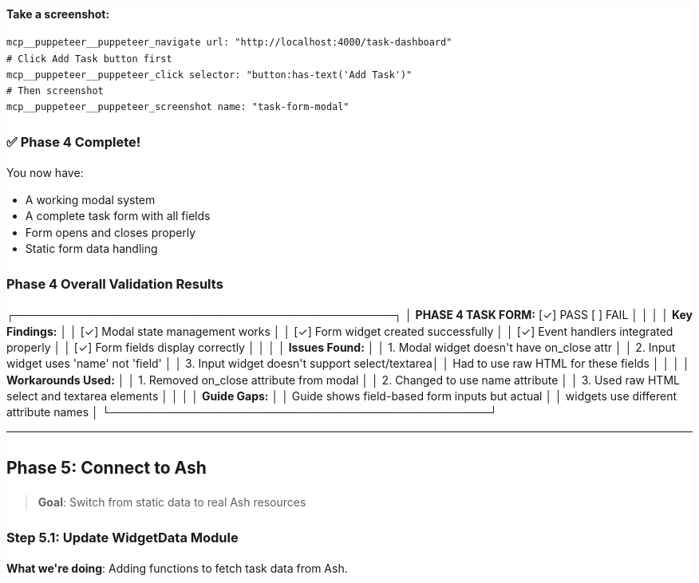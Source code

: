 **Take a screenshot:**
```
mcp__puppeteer__puppeteer_navigate url: "http://localhost:4000/task-dashboard"
# Click Add Task button first
mcp__puppeteer__puppeteer_click selector: "button:has-text('Add Task')"
# Then screenshot
mcp__puppeteer__puppeteer_screenshot name: "task-form-modal"
```

### ✅ Phase 4 Complete!

You now have:
- A working modal system
- A complete task form with all fields
- Form opens and closes properly
- Static form data handling

### Phase 4 Overall Validation Results
┌────────────────────────────────────────────────┐
│ **PHASE 4 TASK FORM:** [✓] PASS [ ] FAIL      │
│                                                │
│ **Key Findings:**                              │
│ [✓] Modal state management works               │
│ [✓] Form widget created successfully          │
│ [✓] Event handlers integrated properly        │
│ [✓] Form fields display correctly            │
│                                                │
│ **Issues Found:**                              │
│ 1. Modal widget doesn't have on_close attr    │
│ 2. Input widget uses 'name' not 'field'       │
│ 3. Input widget doesn't support select/textarea│
│    Had to use raw HTML for these fields       │
│                                                │
│ **Workarounds Used:**                          │
│ 1. Removed on_close attribute from modal      │
│ 2. Changed to use name attribute              │
│ 3. Used raw HTML select and textarea elements │
│                                                │
│ **Guide Gaps:**                                │
│ Guide shows field-based form inputs but actual │
│ widgets use different attribute names          │
└────────────────────────────────────────────────┘

---

## Phase 5: Connect to Ash

> **Goal**: Switch from static data to real Ash resources

### Step 5.1: Update WidgetData Module

**What we're doing**: Adding functions to fetch task data from Ash.
